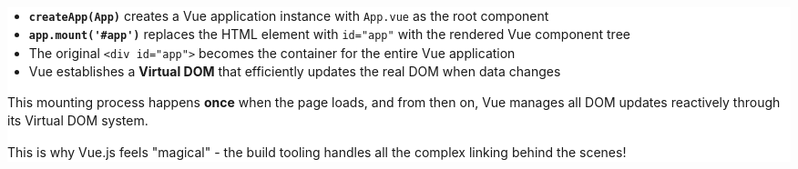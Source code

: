 - **`createApp(App)`** creates a Vue application instance with `App.vue` as the root component
- **`app.mount('#app')`** replaces the HTML element with `id="app"` with the rendered Vue component tree
- The original `<div id="app">` becomes the container for the entire Vue application
- Vue establishes a **Virtual DOM** that efficiently updates the real DOM when data changes

This mounting process happens **once** when the page loads, and from then on, Vue manages all DOM updates reactively through its Virtual DOM system.

This is why Vue.js feels "magical" - the build tooling handles all the complex linking behind the scenes!
